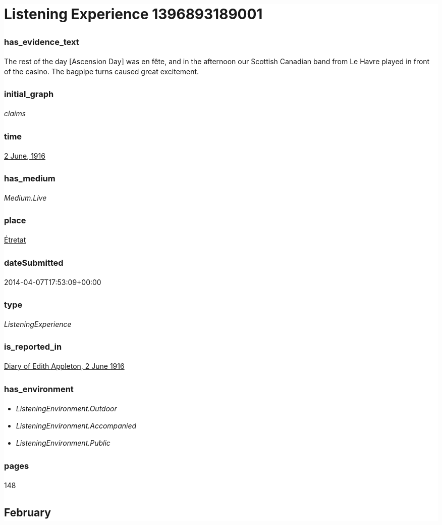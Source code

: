 # Listening Experience 1396893189001

### has_evidence_text


The rest of the day [Ascension Day] was en fête, and in the afternoon our Scottish Canadian band from Le Havre played in front of the casino. The bagpipe turns caused great excitement. 

### initial_graph


*claims*

### time


[2 June, 1916](#2-June-1916)

### has_medium


*Medium.Live*

### place


[Étretat](#Étretat)

### dateSubmitted


2014-04-07T17:53:09+00:00

### type


*ListeningExperience*

### is_reported_in


[Diary of Edith Appleton, 2 June 1916](#Diary-of-Edith-Appleton-2-June-1916)

### has_environment

 - *ListeningEnvironment.Outdoor*

 - *ListeningEnvironment.Accompanied*

 - *ListeningEnvironment.Public*

### pages


148

## February
